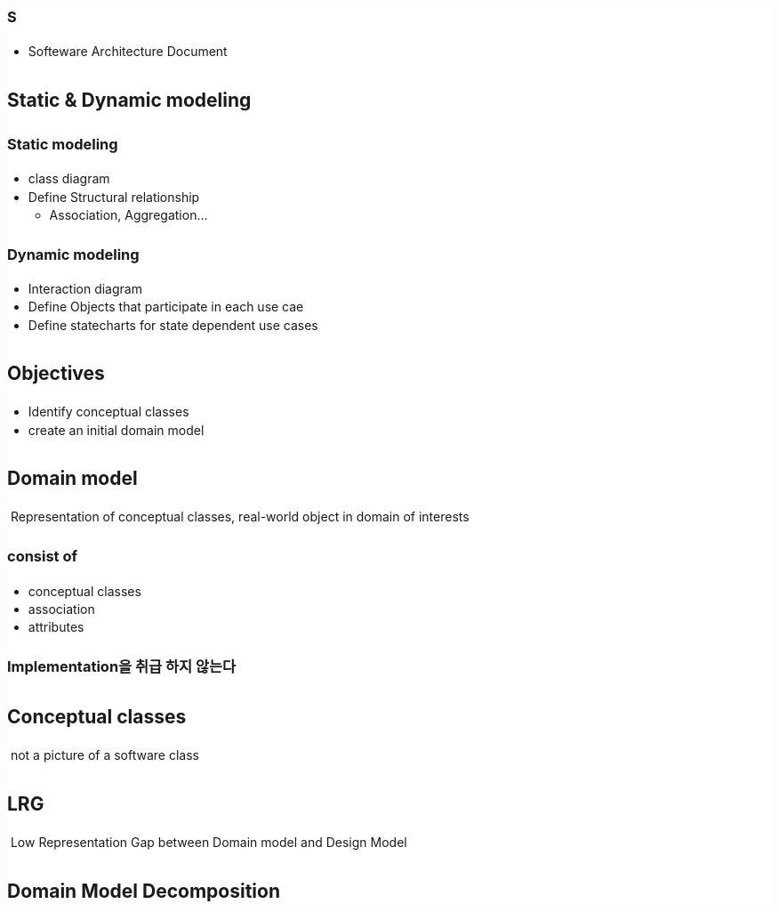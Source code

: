 ### S

* Softeware Architecture Document



## Static & Dynamic modeling

### Static modeling

* class diagram
* Define Structural relationship
  * Association, Aggregation...

### Dynamic modeling

* Interaction diagram
* Define Objects that participate in each use cae
* Define statecharts for state dependent use cases

## Objectives

* Identify conceptual classes
* create an initial domain model

## Domain model

​	Representation of conceptual classes, real-world object in domain of interests

### consist of

* conceptual classes
* association
* attributes



### Implementation을 취급 하지 않는다



## Conceptual classes

​	not a picture of a software class



## LRG

​	Low Representation Gap between Domain model and Design Model

## Domain Model Decomposition
